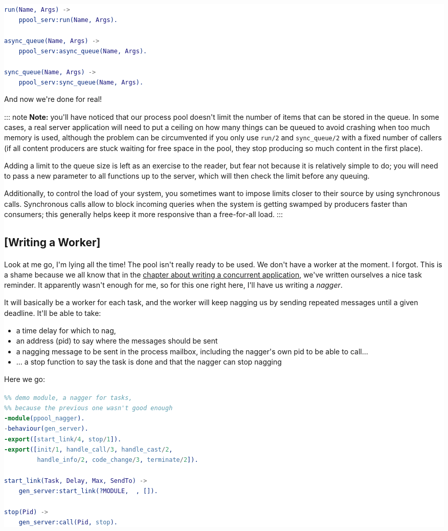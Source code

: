 ```erl
run(Name, Args) ->
    ppool_serv:run(Name, Args).

async_queue(Name, Args) ->
    ppool_serv:async_queue(Name, Args).

sync_queue(Name, Args) ->
    ppool_serv:sync_queue(Name, Args).
```

And now we're done for real!

::: note
**Note:** you'll have noticed that our process pool doesn't limit the number of items that can be stored in the queue. In some cases, a real server application will need to put a ceiling on how many things can be queued to avoid crashing when too much memory is used, although the problem can be circumvented if you only use `run/2` and `sync_queue/2` with a fixed number of callers (if all content producers are stuck waiting for free space in the pool, they stop producing so much content in the first place).

Adding a limit to the queue size is left as an exercise to the reader, but fear not because it is relatively simple to do; you will need to pass a new parameter to all functions up to the server, which will then check the limit before any queuing.

Additionally, to control the load of your system, you sometimes want to impose limits closer to their source by using synchronous calls. Synchronous calls allow to block incoming queries when the system is getting swamped by producers faster than consumers; this generally helps keep it more responsive than a free-for-all load.
:::

## [Writing a Worker]

Look at me go, I'm lying all the time! The pool isn't really ready to be used. We don't have a worker at the moment. I forgot. This is a shame because we all know that in the [chapter about writing a concurrent application](designing-a-concurrent-application.html), we've written ourselves a nice task reminder. It apparently wasn't enough for me, so for this one right here, I'll have us writing a *nagger*.

It will basically be a worker for each task, and the worker will keep nagging us by sending repeated messages until a given deadline. It'll be able to take:

-   a time delay for which to nag,
-   an address (pid) to say where the messages should be sent
-   a nagging message to be sent in the process mailbox, including the nagger's own pid to be able to call\...
-   \... a stop function to say the task is done and that the nagger can stop nagging

Here we go:

```erl
%% demo module, a nagger for tasks,
%% because the previous one wasn't good enough
-module(ppool_nagger).
-behaviour(gen_server).
-export([start_link/4, stop/1]).
-export([init/1, handle_call/3, handle_cast/2,
         handle_info/2, code_change/3, terminate/2]).

start_link(Task, Delay, Max, SendTo) ->
    gen_server:start_link(?MODULE,  , []).

stop(Pid) ->
    gen_server:call(Pid, stop).
```
